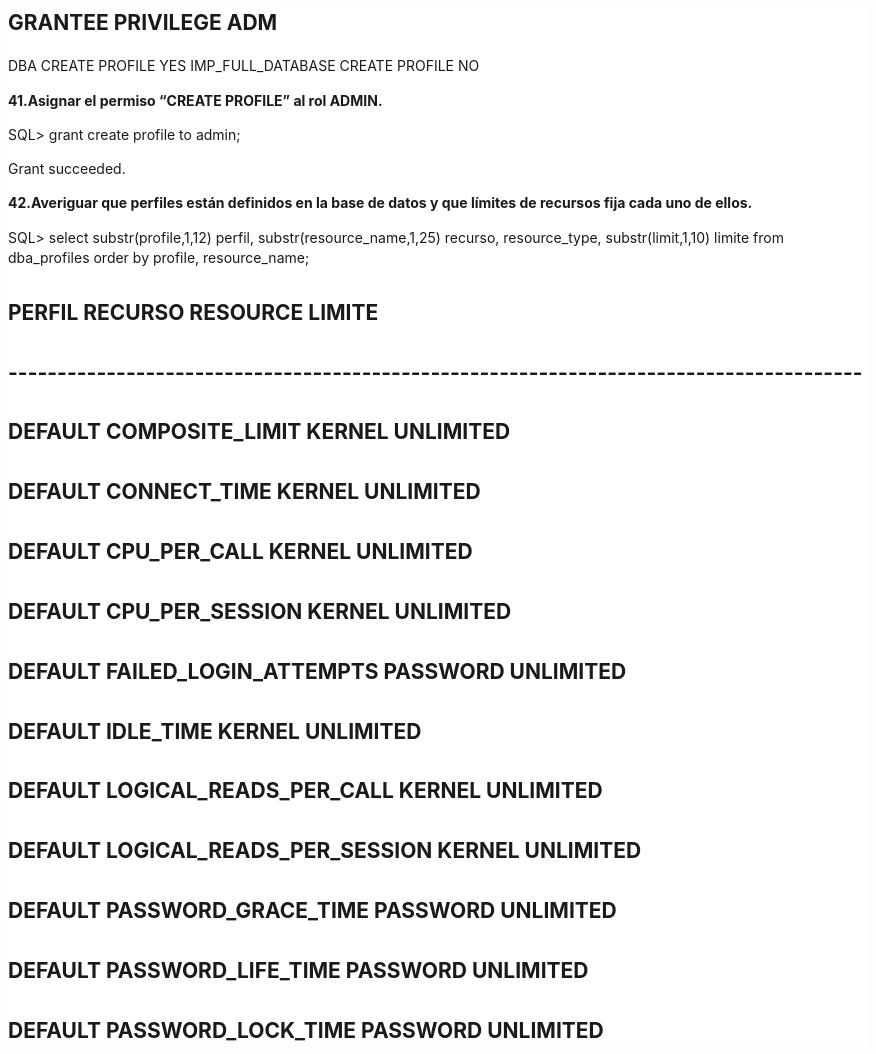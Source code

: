 ## GRANTEE PRIVILEGE ADM

DBA CREATE PROFILE YES
IMP_FULL_DATABASE CREATE PROFILE NO

**41.Asignar el permiso “CREATE PROFILE” al rol ADMIN.**

SQL> grant create profile to admin;

Grant succeeded.

**42.Averiguar que perfiles están definidos en la base de datos y que límites de
recursos fija cada uno de ellos.**

SQL> select substr(profile,1,12) perfil, substr(resource_name,1,25) recurso,
resource_type, substr(limit,1,10) limite from dba_profiles order by profile,
resource_name;

## PERFIL RECURSO RESOURCE LIMITE

## ---------------------------------------------------------------------------------------

## DEFAULT COMPOSITE_LIMIT KERNEL UNLIMITED

## DEFAULT CONNECT_TIME KERNEL UNLIMITED

## DEFAULT CPU_PER_CALL KERNEL UNLIMITED

## DEFAULT CPU_PER_SESSION KERNEL UNLIMITED

## DEFAULT FAILED_LOGIN_ATTEMPTS PASSWORD UNLIMITED

## DEFAULT IDLE_TIME KERNEL UNLIMITED

## DEFAULT LOGICAL_READS_PER_CALL KERNEL UNLIMITED

## DEFAULT LOGICAL_READS_PER_SESSION KERNEL UNLIMITED

## DEFAULT PASSWORD_GRACE_TIME PASSWORD UNLIMITED

## DEFAULT PASSWORD_LIFE_TIME PASSWORD UNLIMITED

## DEFAULT PASSWORD_LOCK_TIME PASSWORD UNLIMITED
